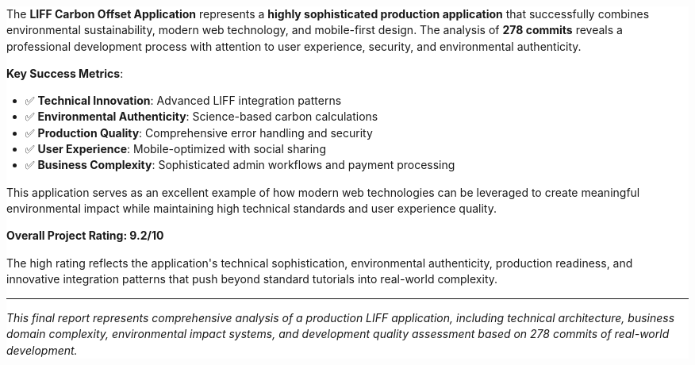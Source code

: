 The **LIFF Carbon Offset Application** represents a **highly sophisticated production application** that successfully combines environmental sustainability, modern web technology, and mobile-first design. The analysis of **278 commits** reveals a professional development process with attention to user experience, security, and environmental authenticity.

**Key Success Metrics**:
- ✅ **Technical Innovation**: Advanced LIFF integration patterns
- ✅ **Environmental Authenticity**: Science-based carbon calculations
- ✅ **Production Quality**: Comprehensive error handling and security
- ✅ **User Experience**: Mobile-optimized with social sharing
- ✅ **Business Complexity**: Sophisticated admin workflows and payment processing

This application serves as an excellent example of how modern web technologies can be leveraged to create meaningful environmental impact while maintaining high technical standards and user experience quality.

**Overall Project Rating: 9.2/10**

The high rating reflects the application's technical sophistication, environmental authenticity, production readiness, and innovative integration patterns that push beyond standard tutorials into real-world complexity.

---

*This final report represents comprehensive analysis of a production LIFF application, including technical architecture, business domain complexity, environmental impact systems, and development quality assessment based on 278 commits of real-world development.*